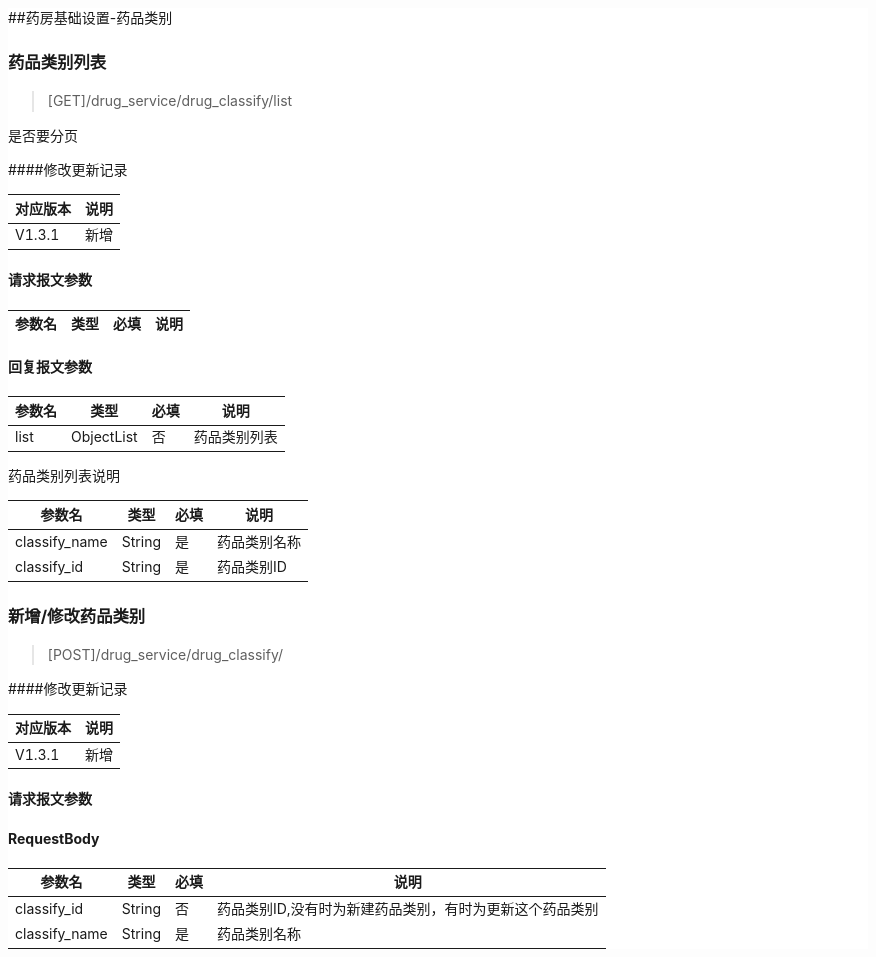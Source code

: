 
##药房基础设置-药品类别


### 药品类别列表  

> [GET]/drug_service/drug_classify/list

是否要分页

####修改更新记录

| 对应版本   | 说明   |
| ------ | ---- |
| V1.3.1 | 新增   |

#### 请求报文参数

#### 

| 参数名       | 类型      | 必填   | 说明          |
| --------- | ------- | ---- | ----------- |


#### 回复报文参数

| 参数名  | 类型         | 必填   | 说明     |
| ---- | ---------- | ---- | ------ |
| list | ObjectList | 否    | 药品类别列表 |

药品类别列表说明

| 参数名           | 类型     | 必填   | 说明     |
| ------------- | ------ | ---- | ------ |
| classify_name | String | 是    | 药品类别名称 |
| classify_id   | String | 是    | 药品类别ID |


### 新增/修改药品类别

> [POST]/drug_service/drug_classify/

####修改更新记录

| 对应版本   | 说明   |
| ------ | ---- |
| V1.3.1 | 新增   |

#### 请求报文参数



#### RequestBody

| 参数名           | 类型     | 必填   | 说明                            |
| ------------- | ------ | ---- | ----------------------------- |
| classify_id   | String | 否    | 药品类别ID,没有时为新建药品类别，有时为更新这个药品类别 |
| classify_name | String | 是    | 药品类别名称                        |
